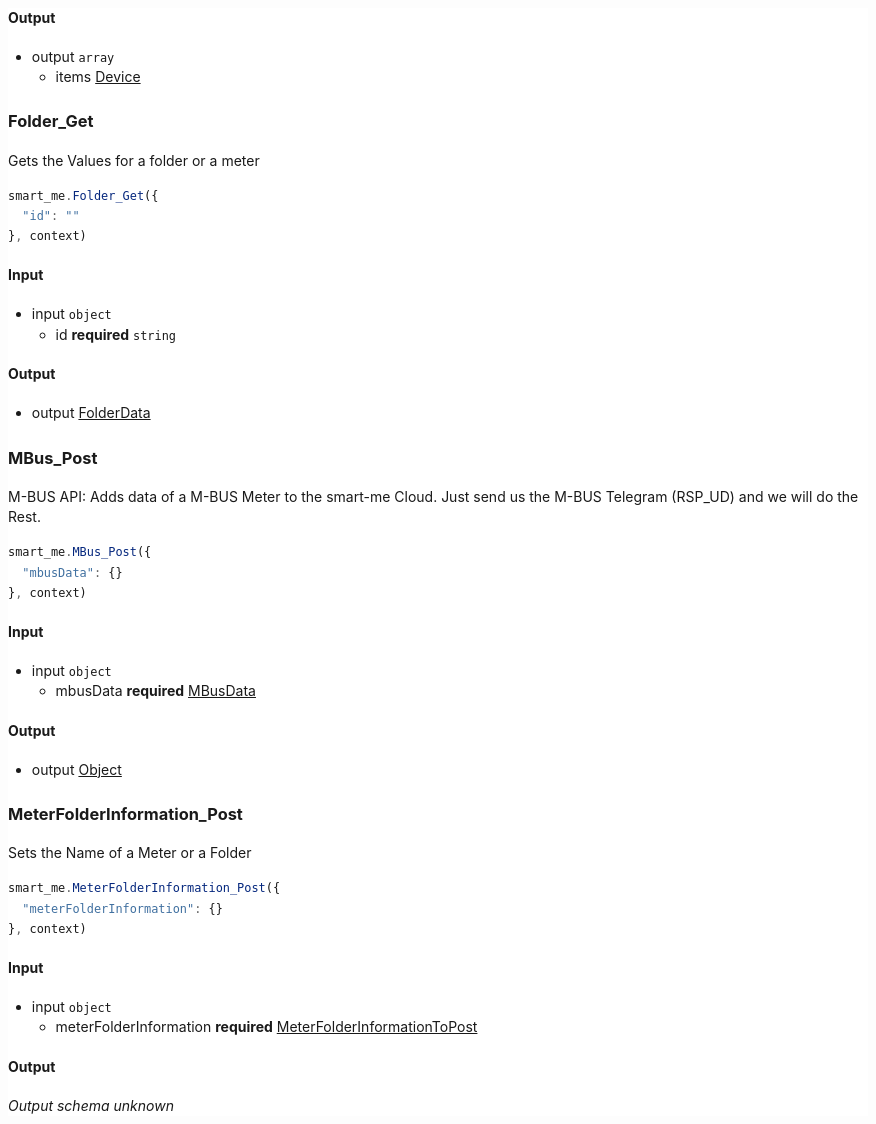 #### Output
* output `array`
  * items [Device](#device)

### Folder_Get
Gets the Values for a folder or a meter


```js
smart_me.Folder_Get({
  "id": ""
}, context)
```

#### Input
* input `object`
  * id **required** `string`

#### Output
* output [FolderData](#folderdata)

### MBus_Post
M-BUS API: Adds data of a M-BUS Meter to the smart-me Cloud.
            Just send us the M-BUS Telegram (RSP_UD) and we will do the Rest.


```js
smart_me.MBus_Post({
  "mbusData": {}
}, context)
```

#### Input
* input `object`
  * mbusData **required** [MBusData](#mbusdata)

#### Output
* output [Object](#object)

### MeterFolderInformation_Post
Sets the Name of a Meter or a Folder


```js
smart_me.MeterFolderInformation_Post({
  "meterFolderInformation": {}
}, context)
```

#### Input
* input `object`
  * meterFolderInformation **required** [MeterFolderInformationToPost](#meterfolderinformationtopost)

#### Output
*Output schema unknown*
